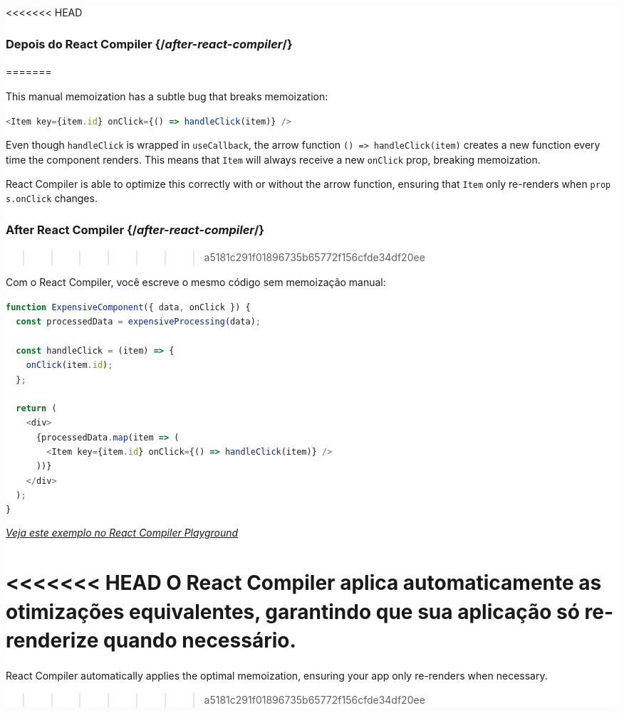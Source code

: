 <<<<<<< HEAD
### Depois do React Compiler {/*after-react-compiler*/}
=======

<Note>

This manual memoization has a subtle bug that breaks memoization:

```js [[2, 1, "() => handleClick(item)"]]
<Item key={item.id} onClick={() => handleClick(item)} />
```

Even though `handleClick` is wrapped in `useCallback`, the arrow function `() => handleClick(item)` creates a new function every time the component renders. This means that `Item` will always receive a new `onClick` prop, breaking memoization.

React Compiler is able to optimize this correctly with or without the arrow function, ensuring that `Item` only re-renders when `props.onClick` changes.

</Note>

### After React Compiler {/*after-react-compiler*/}
>>>>>>> a5181c291f01896735b65772f156cfde34df20ee

Com o React Compiler, você escreve o mesmo código sem memoização manual:

```js
function ExpensiveComponent({ data, onClick }) {
  const processedData = expensiveProcessing(data);

  const handleClick = (item) => {
    onClick(item.id);
  };

  return (
    <div>
      {processedData.map(item => (
        <Item key={item.id} onClick={() => handleClick(item)} />
      ))}
    </div>
  );
}
```

_[Veja este exemplo no React Compiler Playground](https://playground.react.dev/#N4Igzg9grgTgxgUxALhAMygOzgFwJYSYAEAogB4AOCmYeAbggMIQC2Fh1OAFMEQCYBDHAIA0RQowA2eOAGsiAXwCURYAB1iROITA4iFGBERgwCPgBEhAogF4iCStVoMACoeO1MAcy6DhSgG4NDSItHT0ACwFMPkkmaTlbIi48HAQWFRsAPlUQ0PFMKRlZFLSWADo8PkC8hSDMPJgEHFhiLjzQgB4+eiyO-OADIwQTM0thcpYBClL02xz2zXz8zoBJMqJZBABPG2BU9Mq+BQKiuT2uTJyomLizkoOMk4B6PqX8pSUFfs7nnro3qEapgFCAFEA)_

<<<<<<< HEAD
O React Compiler aplica automaticamente as otimizações equivalentes, garantindo que sua aplicação só re-renderize quando necessário.
=======
React Compiler automatically applies the optimal memoization, ensuring your app only re-renders when necessary.
>>>>>>> a5181c291f01896735b65772f156cfde34df20ee
